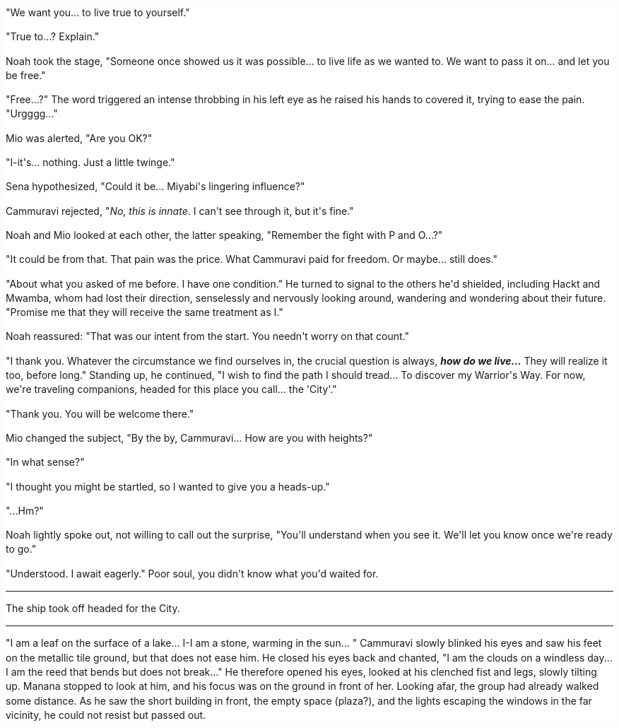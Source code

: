 "We want you... to live true to yourself."

"True to...? Explain."

Noah took the stage, "Someone once showed us it was possible... to live life as we wanted to. We want to pass it on... and let you be free."

"Free...?" The word triggered an intense throbbing in his left eye as he raised his hands to covered it, trying to ease the pain. "Urgggg..." 

Mio was alerted, "Are you OK?"

"I-it's... nothing. Just a little twinge."

Sena hypothesized, "Could it be... Miyabi's lingering influence?"

Cammuravi rejected, "_No, this is innate_. I can't see through it, but it's fine."

Noah and Mio looked at each other, the latter speaking, "Remember the fight with P and O...?"

"It could be from that. That pain was the price. What Cammuravi paid for freedom. Or maybe... still does."

"About what you asked of me before. I have one condition." He turned to signal to the others he'd shielded, including Hackt and Mwamba, whom had lost their direction, senselessly and nervously looking around, wandering and wondering about their future. "Promise me that they will receive the same treatment as I."

Noah reassured: "That was our intent from the start. You needn't worry on that count."

"I thank you. Whatever the circumstance we find ourselves in, the crucial question is always, **_how do we live..._** They will realize it too, before long." Standing up, he continued, "I wish to find the path I should tread... To discover my Warrior's Way. For now, we're traveling companions, headed for this place you call... the 'City'."

"Thank you. You will be welcome there."

Mio changed the subject, "By the by, Cammuravi... How are you with heights?"

"In what sense?"

"I thought you might be startled, so I wanted to give you a heads-up."

"...Hm?"

Noah lightly spoke out, not willing to call out the surprise, "You'll understand when you see it. We'll let you know once we're ready to go."

"Understood. I await eagerly." Poor soul, you didn't know what you'd waited for. 

---

The ship took off headed for the City. 

---

"I am a leaf on the surface of a lake... I-I am a stone, warming in the sun... " Cammuravi slowly blinked his eyes and saw his feet on the metallic tile ground, but that does not ease him. He closed his eyes back and chanted, "I am the clouds on a windless day... I am the reed that bends but does not break..." He therefore opened his eyes, looked at his clenched fist and legs, slowly tilting up. Manana stopped to look at him, and his focus was on the ground in front of her. Looking afar, the group had already walked some distance. As he saw the short building in front, the empty space (plaza?), and the lights escaping the windows in the far vicinity, he could not resist but passed out. 
